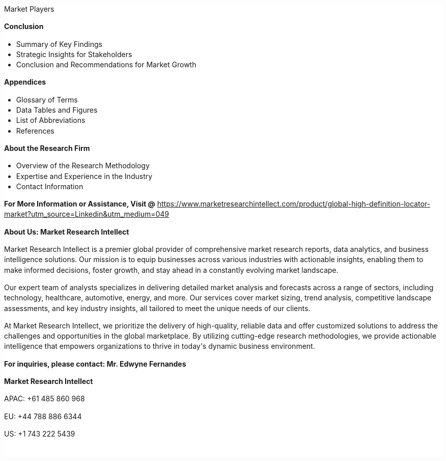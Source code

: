 Market Players</li></ul><p><strong>Conclusion</strong></p><ul><li>Summary of Key Findings</li><li>Strategic Insights for Stakeholders</li><li>Conclusion and Recommendations for Market Growth</li></ul><p><strong>Appendices</strong></p><ul><li>Glossary of Terms</li><li>Data Tables and Figures</li><li>List of Abbreviations</li><li>References</li></ul><p><strong>About the Research Firm</strong></p><ul><li>Overview of the Research Methodology</li><li>Expertise and Experience in the Industry</li><li>Contact Information</li></ul></div><div class="article-main__content" data-test-id="publishing-text-block"><p><span class="font-[700]"><strong>For More Information or Assistance, Visit @</strong>&nbsp;<a href="https://www.marketresearchintellect.com/product/global-high-definition-locator-market?utm_source=Linkedin&utm_medium=049">https://www.marketresearchintellect.com/product/global-high-definition-locator-market?utm_source=Linkedin&utm_medium=049</a></span></p><p><strong>About Us: Market Research Intellect</strong></p><p>Market Research Intellect is a premier global provider of comprehensive market research reports, data analytics, and business intelligence solutions. Our mission is to equip businesses across various industries with actionable insights, enabling them to make informed decisions, foster growth, and stay ahead in a constantly evolving market landscape.</p><p>Our expert team of analysts specializes in delivering detailed market analysis and forecasts across a range of sectors, including technology, healthcare, automotive, energy, and more. Our services cover market sizing, trend analysis, competitive landscape assessments, and key industry insights, all tailored to meet the unique needs of our clients.</p><p>At Market Research Intellect, we prioritize the delivery of high-quality, reliable data and offer customized solutions to address the challenges and opportunities in the global marketplace. By utilizing cutting-edge research methodologies, we provide actionable intelligence that empowers organizations to thrive in today's dynamic business environment.</p><p><strong>For inquiries, please contact: Mr. Edwyne Fernandes</strong></p><p><strong>Market Research Intellect</strong></p><p>APAC: +61 485 860 968</p><p>EU: +44 788 886 6344</p><p>US: +1 743 222 5439</p></div><div class="article-main__content" data-test-id="publishing-text-block">&nbsp;</div>
